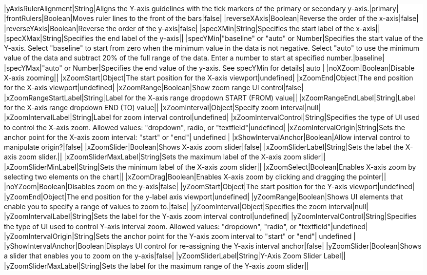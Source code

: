 |yAxisRulerAlignment|String|Aligns the Y-axis guidelines with the tick markers of the primary or secondary y-axis.|primary|
|frontRulers|Boolean|Moves ruler lines to the front of the bars|false|
|reverseXAxis|Boolean|Reverse the order of the x-axis|false|
|reverseYAxis|Boolean|Reverse the order of the y-axis|false|
|specXMin|String|Specifies the start label of the x-axis||
|specXMax|String|Specifies the end label of the y-axis||
|specYMin|"baseline" or "auto" or Number|Specifies the start value of the Y-axis. Select "baseline" to start from zero when the minimum value in the data is not negative. Select "auto" to use the minimum value of the data and subtract 20% of the full range of the data. Enter a number to start at specified number.|baseline|
|specYMax|"auto" or Number|Specifies the end value of the y-axis. See specYMin for details| auto |
|noXZoom|Boolean|Disable X-axis zooming||
|xZoomStart|Object|The start position for the X-axis viewport|undefined|
|xZoomEnd|Object|The end position for the X-axis viewport|undefined|
|xZoomRange|Boolean|Show zoom range UI control|false|
|xZoomRangeStartLabel|String|Label for the X-axis range dropdown START (FROM) value||
|xZoomRangeEndLabel|String|Label for the X-axis range dropdown END (TO) value||
|xZoomInterval|Object|Specify zoom interval|null|
|xZoomIntervalLabel|String|Label for zoom interval control|undefined|
|xZoomIntervalControl|String|Specifies the type of UI used to control the X-axis zoom. Allowed values: "dropdown", radio, or "textfield"|undefined|
|xZoomIntervalOrigin|String|Sets the anchor point for the X-axis zoom interval: "start" or "end"| undefined |
|xShowIntervalAnchor|Boolean|Allow interval control to manipulate origin?|false|
|xZoomSlider|Boolean|Shows X-axis zoom slider|false|
|xZoomSliderLabel|String|Sets the label the X-axis zoom slider.||
|xZoomSliderMaxLabel|String|Sets the maximum label of the X-axis zoom slider||
|xZoomSliderMinLabel|String|Sets the minimum label of the X-axis zoom slider||
|xZoomSelect|Boolean|Enables X-axis zoom by selecting two elements on the chart||
|xZoomDrag|Boolean|Enables X-axis zoom by clicking and dragging the pointer||
|noYZoom|Boolean|Disables zoom on the y-axis|false|
|yZoomStart|Object|The start position for the Y-axis viewport|undefined|
|yZoomEnd|Object|The end position for the y-label axis viewport|undefined|
|yZoomRange|Boolean|Shows UI elements that enable you to specify a range of values to zoom to.|false|
|yZoomInterval|Object|Specifies the zoom interval|null|
|yZoomIntervalLabel|String|Sets the label for the Y-axis zoom interval control|undefined|
|yZoomIntervalControl|String|Specifies the type of UI used to control Y-axis interval zoom. Allowed values: "dropdown", "radio", or "textfield"|undefined|
|yZoomIntervalOrigin|String|Sets the anchor point for the Y-axis zoom interval to "start" or "end"| undefined |
|yShowIntervalAnchor|Boolean|Displays UI control for re-assigning the Y-axis interval anchor|false|
|yZoomSlider|Boolean|Shows a slider that enables you to zoom on the y-axis|false|
|yZoomSliderLabel|String|Y-Axis Zoom Slider Label||
|yZoomSliderMaxLabel|String|Sets the label for the maximum range of the Y-axis zoom slider||